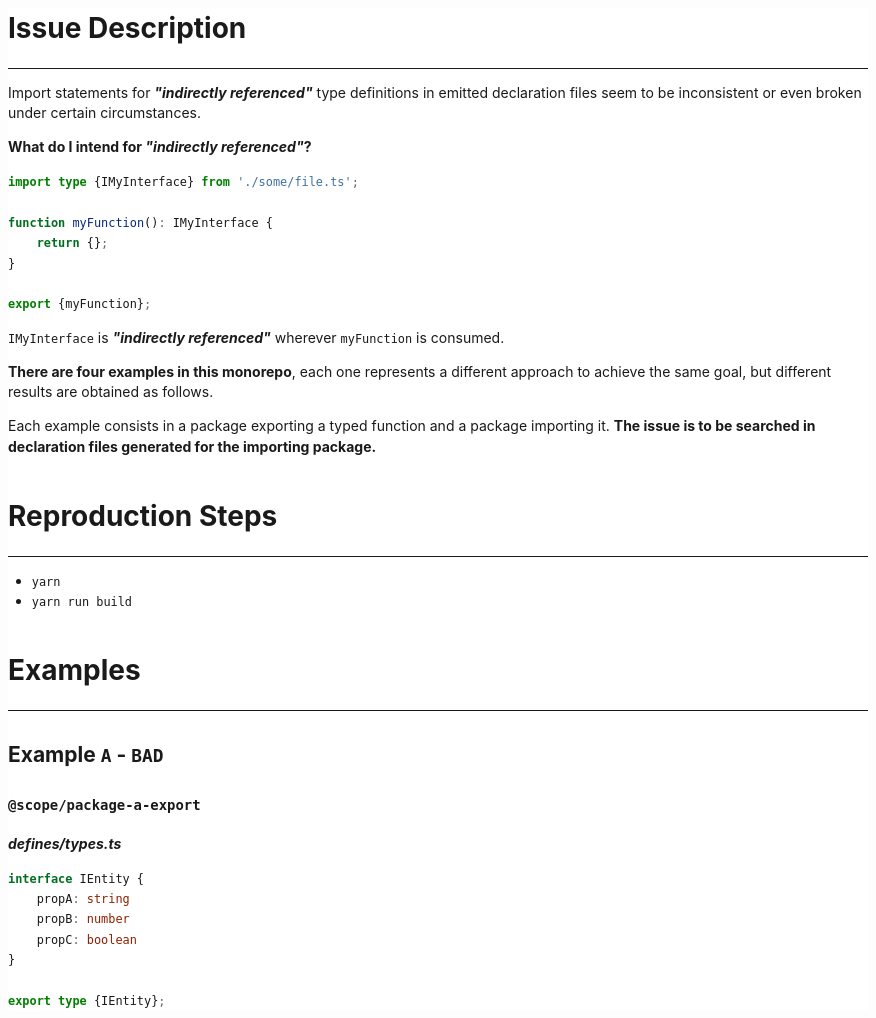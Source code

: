 
# Issue Description

---

Import statements for ***"indirectly referenced"*** type definitions in emitted declaration files seem to be inconsistent
or even broken under certain circumstances.

**What do I intend for ***"indirectly referenced"***?**

```ts
import type {IMyInterface} from './some/file.ts';

function myFunction(): IMyInterface {
    return {};
}

export {myFunction};
```

`IMyInterface` is ***"indirectly referenced"*** wherever `myFunction` is consumed.

**There are four examples in this monorepo**, each one represents a different approach to achieve
the same goal, but different results are obtained as follows.

Each example consists in a package exporting a typed function and a package importing it.
**The issue is to be searched in declaration files generated for the importing package.**



# Reproduction Steps

---

- `yarn`
- `yarn run build`



# Examples

---

## Example `A` - `BAD`

### `@scope/package-a-export`

***defines/types.ts***
```ts
interface IEntity {
    propA: string
    propB: number
    propC: boolean
}

export type {IEntity};
```
